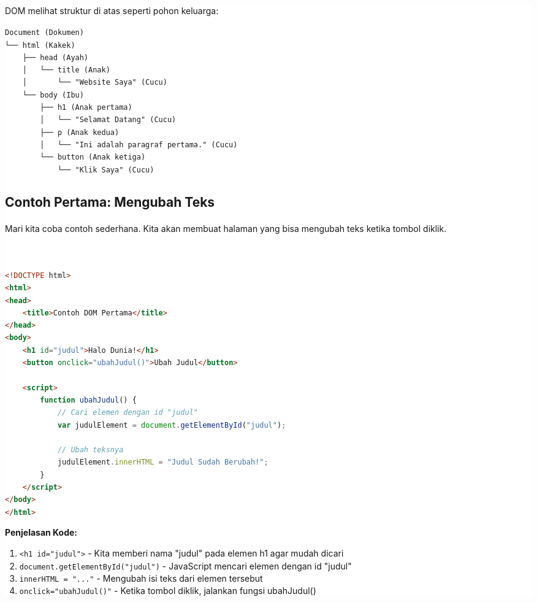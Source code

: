 DOM melihat struktur di atas seperti pohon keluarga:

```
Document (Dokumen)
└── html (Kakek)
    ├── head (Ayah)
    │   └── title (Anak)
    │       └── "Website Saya" (Cucu)
    └── body (Ibu)
        ├── h1 (Anak pertama)
        │   └── "Selamat Datang" (Cucu)
        ├── p (Anak kedua)
        │   └── "Ini adalah paragraf pertama." (Cucu)
        └── button (Anak ketiga)
            └── "Klik Saya" (Cucu)
```

<div class="page"/>

## Contoh Pertama: Mengubah Teks

Mari kita coba contoh sederhana. Kita akan membuat halaman yang bisa mengubah teks ketika tombol diklik.

```html


<!DOCTYPE html>
<html>
<head>
    <title>Contoh DOM Pertama</title>
</head>
<body>
    <h1 id="judul">Halo Dunia!</h1>
    <button onclick="ubahJudul()">Ubah Judul</button>

    <script>
        function ubahJudul() {
            // Cari elemen dengan id "judul"
            var judulElement = document.getElementById("judul");
            
            // Ubah teksnya
            judulElement.innerHTML = "Judul Sudah Berubah!";
        }
    </script>
</body>
</html>
```

**Penjelasan Kode:**

1. `<h1 id="judul">` - Kita memberi nama "judul" pada elemen h1 agar mudah dicari
2. `document.getElementById("judul")` - JavaScript mencari elemen dengan id "judul"
3. `innerHTML = "..."` - Mengubah isi teks dari elemen tersebut
4. `onclick="ubahJudul()"` - Ketika tombol diklik, jalankan fungsi ubahJudul()
